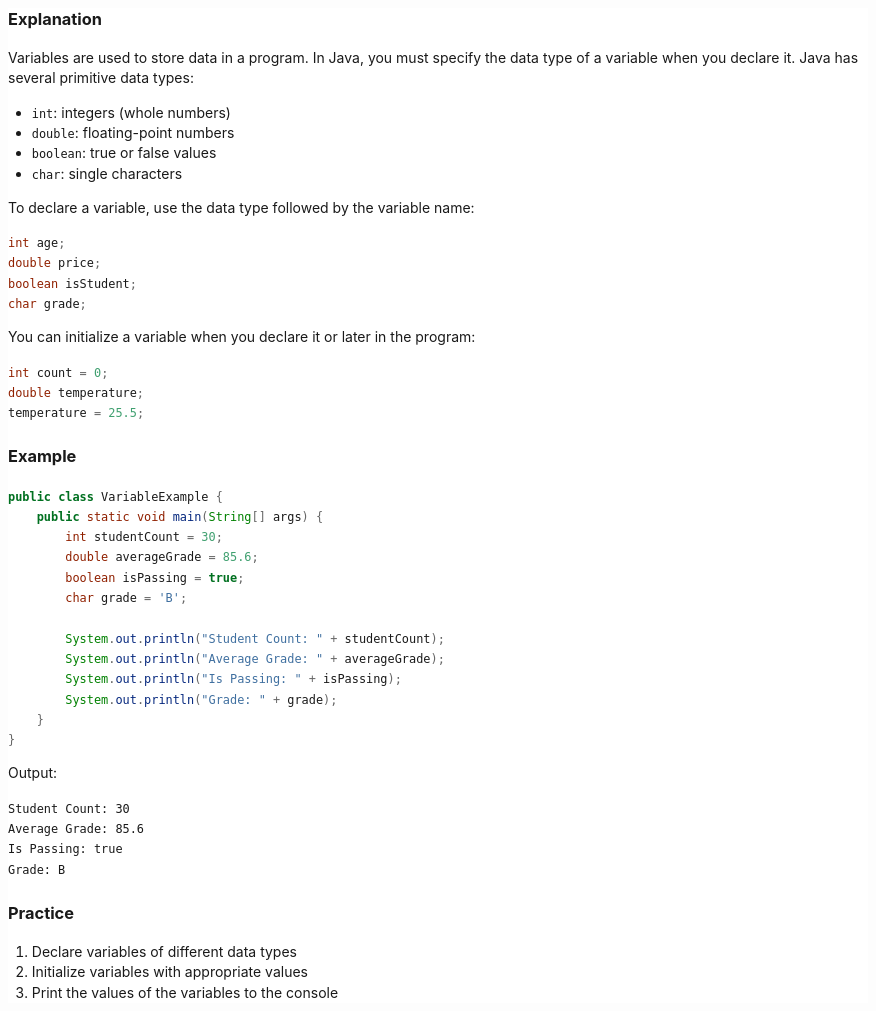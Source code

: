 ### Explanation
Variables are used to store data in a program. In Java, you must specify the data type of a variable when you declare it. Java has several primitive data types:
- `int`: integers (whole numbers)
- `double`: floating-point numbers
- `boolean`: true or false values
- `char`: single characters

To declare a variable, use the data type followed by the variable name:

```java
int age;
double price;
boolean isStudent;
char grade;
```

You can initialize a variable when you declare it or later in the program:

```java
int count = 0;
double temperature;
temperature = 25.5;
```

### Example
```java
public class VariableExample {
    public static void main(String[] args) {
        int studentCount = 30;
        double averageGrade = 85.6;
        boolean isPassing = true;
        char grade = 'B';

        System.out.println("Student Count: " + studentCount);
        System.out.println("Average Grade: " + averageGrade);
        System.out.println("Is Passing: " + isPassing);
        System.out.println("Grade: " + grade);
    }
}
```

Output:
```
Student Count: 30
Average Grade: 85.6
Is Passing: true
Grade: B
```

### Practice
1. Declare variables of different data types
2. Initialize variables with appropriate values
3. Print the values of the variables to the console
